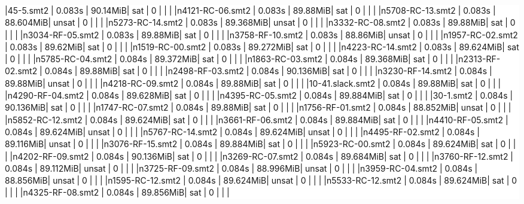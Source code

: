 |45-5.smt2                                                    |    0.083s | 90.14MiB| sat | 0 |  |  |
|n4121-RC-06.smt2                                             |    0.083s | 89.88MiB| sat | 0 |  |  |
|n5708-RC-13.smt2                                             |    0.083s | 88.604MiB| unsat | 0 |  |  |
|n5273-RC-14.smt2                                             |    0.083s | 89.368MiB| unsat | 0 |  |  |
|n3332-RC-08.smt2                                             |    0.083s | 89.88MiB| sat | 0 |  |  |
|n3034-RF-05.smt2                                             |    0.083s | 89.88MiB| sat | 0 |  |  |
|n3758-RF-10.smt2                                             |    0.083s | 88.86MiB| unsat | 0 |  |  |
|n1957-RC-02.smt2                                             |    0.083s | 89.62MiB| sat | 0 |  |  |
|n1519-RC-00.smt2                                             |    0.083s | 89.272MiB| sat | 0 |  |  |
|n4223-RC-14.smt2                                             |    0.083s | 89.624MiB| sat | 0 |  |  |
|n5785-RC-04.smt2                                             |    0.084s | 89.372MiB| sat | 0 |  |  |
|n1863-RC-03.smt2                                             |    0.084s | 89.368MiB| sat | 0 |  |  |
|n2313-RF-02.smt2                                             |    0.084s | 89.88MiB| sat | 0 |  |  |
|n2498-RF-03.smt2                                             |    0.084s | 90.136MiB| sat | 0 |  |  |
|n3230-RF-14.smt2                                             |    0.084s | 89.88MiB| unsat | 0 |  |  |
|n4218-RC-09.smt2                                             |    0.084s | 89.88MiB| sat | 0 |  |  |
|10-41.slack.smt2                                             |    0.084s | 89.88MiB| sat | 0 |  |  |
|n4290-RF-04.smt2                                             |    0.084s | 89.628MiB| sat | 0 |  |  |
|n4395-RC-05.smt2                                             |    0.084s | 89.884MiB| sat | 0 |  |  |
|30-1.smt2                                                    |    0.084s | 90.136MiB| sat | 0 |  |  |
|n1747-RC-07.smt2                                             |    0.084s | 89.88MiB| sat | 0 |  |  |
|n1756-RF-01.smt2                                             |    0.084s | 88.852MiB| unsat | 0 |  |  |
|n5852-RC-12.smt2                                             |    0.084s | 89.624MiB| sat | 0 |  |  |
|n3661-RF-06.smt2                                             |    0.084s | 89.884MiB| sat | 0 |  |  |
|n4410-RF-05.smt2                                             |    0.084s | 89.624MiB| unsat | 0 |  |  |
|n5767-RC-14.smt2                                             |    0.084s | 89.624MiB| unsat | 0 |  |  |
|n4495-RF-02.smt2                                             |    0.084s | 89.116MiB| unsat | 0 |  |  |
|n3076-RF-15.smt2                                             |    0.084s | 89.884MiB| sat | 0 |  |  |
|n5923-RC-00.smt2                                             |    0.084s | 89.624MiB| sat | 0 |  |  |
|n4202-RF-09.smt2                                             |    0.084s | 90.136MiB| sat | 0 |  |  |
|n3269-RC-07.smt2                                             |    0.084s | 89.684MiB| sat | 0 |  |  |
|n3760-RF-12.smt2                                             |    0.084s | 89.112MiB| unsat | 0 |  |  |
|n3725-RF-09.smt2                                             |    0.084s | 88.996MiB| unsat | 0 |  |  |
|n3959-RC-04.smt2                                             |    0.084s | 88.856MiB| unsat | 0 |  |  |
|n1595-RC-12.smt2                                             |    0.084s | 89.624MiB| unsat | 0 |  |  |
|n5533-RC-12.smt2                                             |    0.084s | 89.624MiB| sat | 0 |  |  |
|n4325-RF-08.smt2                                             |    0.084s | 89.856MiB| sat | 0 |  |  |